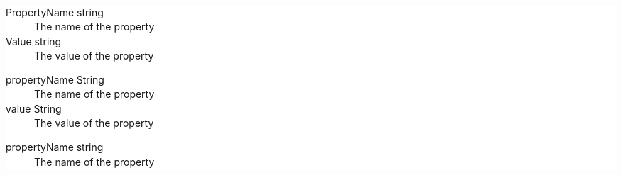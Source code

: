 </div>

<div>
<pulumi-choosable type="language" values="go">
<dl class="resources-properties"><dt class="property-optional"
            title="Optional">
        <span id="propertyname_go">
<a data-swiftype-name="resource-property" data-swiftype-type="text" href="#propertyname_go" style="color: inherit; text-decoration: inherit;">Property<wbr>Name</a>
</span>
        <span class="property-indicator"></span>
        <span class="property-type">string</span>
    </dt>
    <dd>The name of the property</dd><dt class="property-optional"
            title="Optional">
        <span id="value_go">
<a data-swiftype-name="resource-property" data-swiftype-type="text" href="#value_go" style="color: inherit; text-decoration: inherit;">Value</a>
</span>
        <span class="property-indicator"></span>
        <span class="property-type">string</span>
    </dt>
    <dd>The value of the property</dd></dl>
</pulumi-choosable>
</div>

<div>
<pulumi-choosable type="language" values="java">
<dl class="resources-properties"><dt class="property-optional"
            title="Optional">
        <span id="propertyname_java">
<a data-swiftype-name="resource-property" data-swiftype-type="text" href="#propertyname_java" style="color: inherit; text-decoration: inherit;">property<wbr>Name</a>
</span>
        <span class="property-indicator"></span>
        <span class="property-type">String</span>
    </dt>
    <dd>The name of the property</dd><dt class="property-optional"
            title="Optional">
        <span id="value_java">
<a data-swiftype-name="resource-property" data-swiftype-type="text" href="#value_java" style="color: inherit; text-decoration: inherit;">value</a>
</span>
        <span class="property-indicator"></span>
        <span class="property-type">String</span>
    </dt>
    <dd>The value of the property</dd></dl>
</pulumi-choosable>
</div>

<div>
<pulumi-choosable type="language" values="javascript,typescript">
<dl class="resources-properties"><dt class="property-optional"
            title="Optional">
        <span id="propertyname_nodejs">
<a data-swiftype-name="resource-property" data-swiftype-type="text" href="#propertyname_nodejs" style="color: inherit; text-decoration: inherit;">property<wbr>Name</a>
</span>
        <span class="property-indicator"></span>
        <span class="property-type">string</span>
    </dt>
    <dd>The name of the property</dd><dt class="property-optional"
            title="Optional">
        <span id="value_nodejs">